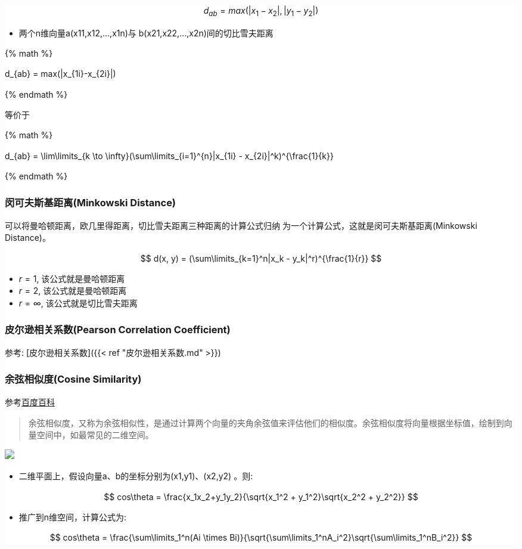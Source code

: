 $$
d_{ab} = max(|x_1-x_2|, |y_1 - y_2|)
$$

* 两个n维向量a(x11,x12,…,x1n)与 b(x21,x22,…,x2n)间的切比雪夫距离

{% math %}

d_{ab} = max(|x_{1i}-x_{2i}|)

{% endmath %}

等价于

{% math %}

d_{ab} = \lim\limits_{k \to \infty}(\sum\limits_{i=1}^{n}|x_{1i} - x_{2i}|^k)^{\frac{1}{k}}

{% endmath %}

### 闵可夫斯基距离(Minkowski Distance)
可以将曼哈顿距离，欧几里得距离，切比雪夫距离三种距离的计算公式归纳
为一个计算公式，这就是闵可夫斯基距离(Minkowski Distance)。

$$
d(x, y) = (\sum\limits_{k=1}^n|x_k - y_k|^r)^{\frac{1}{r}}
$$

* $r = 1$, 该公式就是曼哈顿距离
* $r = 2$, 该公式就是曼哈顿距离
* $r = \infty$, 该公式就是切比雪夫距离


### 皮尔逊相关系数(Pearson Correlation Coefficient)

参考:
[皮尔逊相关系数]({{< ref "皮尔逊相关系数.md" >}})

### 余弦相似度(Cosine Similarity)

参考[百度百科](https://baike.baidu.com/item/%E4%BD%99%E5%BC%A6%E7%9B%B8%E4%BC%BC%E5%BA%A6)

> 余弦相似度，又称为余弦相似性，是通过计算两个向量的夹角余弦值来评估他们的相似度。余弦相似度将向量根据坐标值，绘制到向量空间中，如最常见的二维空间。

![](https://cdn.jsdelivr.net/gh/crazygit/static@main/img/2018-01-23-cosine-distance.jpg)

* 二维平面上，假设向量a、b的坐标分别为(x1,y1)、(x2,y2) 。则:

$$
cos\theta = \frac{x_1x_2+y_1y_2}{\sqrt{x_1^2 + y_1^2}\sqrt{x_2^2 + y_2^2}}
$$

* 推广到n维空间，计算公式为:

$$
cos\theta = \frac{\sum\limits_1^n(Ai \times Bi)}{\sqrt{\sum\limits_1^nA_i^2}\sqrt{\sum\limits_1^nB_i^2}}
$$
